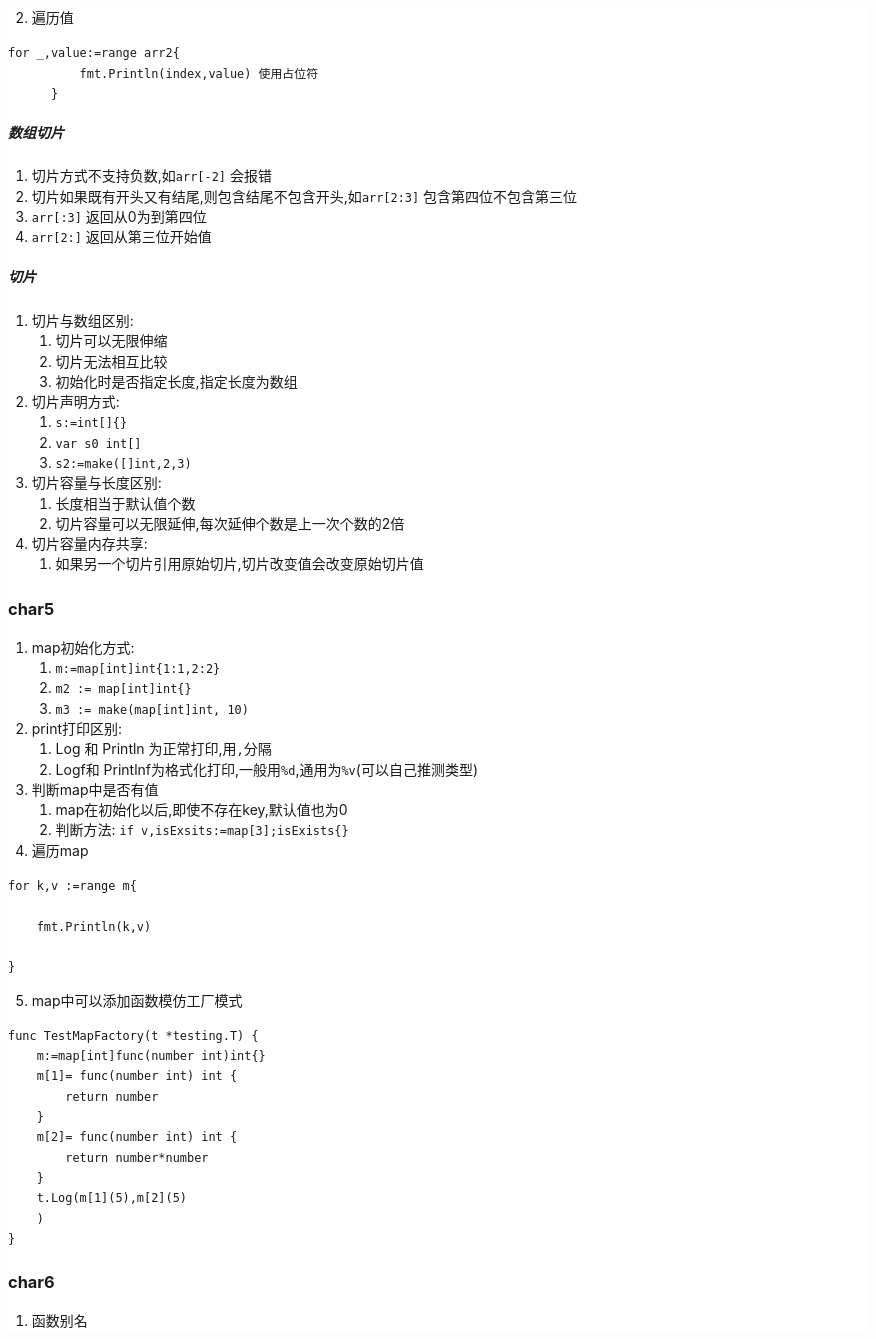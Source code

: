 2. 遍历值

```
for _,value:=range arr2{
          fmt.Println(index,value) 使用占位符
      }
```
##### 数组切片
1. 切片方式不支持负数,如``arr[-2]`` 会报错
2. 切片如果既有开头又有结尾,则包含结尾不包含开头,如``arr[2:3]`` 包含第四位不包含第三位
3. ``arr[:3]`` 返回从0为到第四位
4. ``arr[2:]`` 返回从第三位开始值
##### 切片
1. 切片与数组区别:
   1. 切片可以无限伸缩
   2. 切片无法相互比较
   3. 初始化时是否指定长度,指定长度为数组
2. 切片声明方式:
    1. ``s:=int[]{}``
    2. ``var s0 int[]``
    3. ``s2:=make([]int,2,3)``
3. 切片容量与长度区别:
    1. 长度相当于默认值个数
    2. 切片容量可以无限延伸,每次延伸个数是上一次个数的2倍
4. 切片容量内存共享: 
    1. 如果另一个切片引用原始切片,切片改变值会改变原始切片值          
### char5
1. map初始化方式:
   1. ``m:=map[int]int{1:1,2:2}``
   2. ``m2 := map[int]int{}``
   3. ``m3 := make(map[int]int, 10)``
2. print打印区别:
    1. Log 和 Println 为正常打印,用``,``分隔
    2. Logf和 Printlnf为格式化打印,一般用``%d``,通用为``%v``(可以自己推测类型) 
3. 判断map中是否有值
    1. map在初始化以后,即使不存在key,默认值也为0
    2. 判断方法: ```if v,isExsits:=map[3];isExists{}```
4. 遍历map

```
for k,v :=range m{

    fmt.Println(k,v)
    
}
```
5. map中可以添加函数模仿工厂模式
```
func TestMapFactory(t *testing.T) {
	m:=map[int]func(number int)int{}
	m[1]= func(number int) int {
		return number
	}
	m[2]= func(number int) int {
		return number*number
	}
	t.Log(m[1](5),m[2](5)
	)
}
```    
### char6
1. 函数别名
